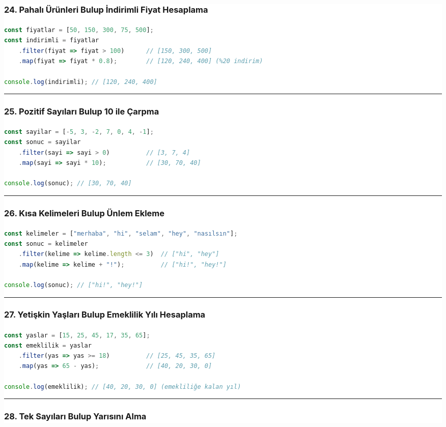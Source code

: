 ### 24. Pahalı Ürünleri Bulup İndirimli Fiyat Hesaplama

```javascript
const fiyatlar = [50, 150, 300, 75, 500];
const indirimli = fiyatlar
    .filter(fiyat => fiyat > 100)      // [150, 300, 500]
    .map(fiyat => fiyat * 0.8);        // [120, 240, 400] (%20 indirim)

console.log(indirimli); // [120, 240, 400]
```

---

### 25. Pozitif Sayıları Bulup 10 ile Çarpma

```javascript
const sayilar = [-5, 3, -2, 7, 0, 4, -1];
const sonuc = sayilar
    .filter(sayi => sayi > 0)          // [3, 7, 4]
    .map(sayi => sayi * 10);           // [30, 70, 40]

console.log(sonuc); // [30, 70, 40]
```

---

### 26. Kısa Kelimeleri Bulup Ünlem Ekleme

```javascript
const kelimeler = ["merhaba", "hi", "selam", "hey", "nasılsın"];
const sonuc = kelimeler
    .filter(kelime => kelime.length <= 3)  // ["hi", "hey"]
    .map(kelime => kelime + "!");          // ["hi!", "hey!"]

console.log(sonuc); // ["hi!", "hey!"]
```

---

### 27. Yetişkin Yaşları Bulup Emeklilik Yılı Hesaplama

```javascript
const yaslar = [15, 25, 45, 17, 35, 65];
const emeklilik = yaslar
    .filter(yas => yas >= 18)          // [25, 45, 35, 65]
    .map(yas => 65 - yas);             // [40, 20, 30, 0]

console.log(emeklilik); // [40, 20, 30, 0] (emekliliğe kalan yıl)
```

---

### 28. Tek Sayıları Bulup Yarısını Alma
